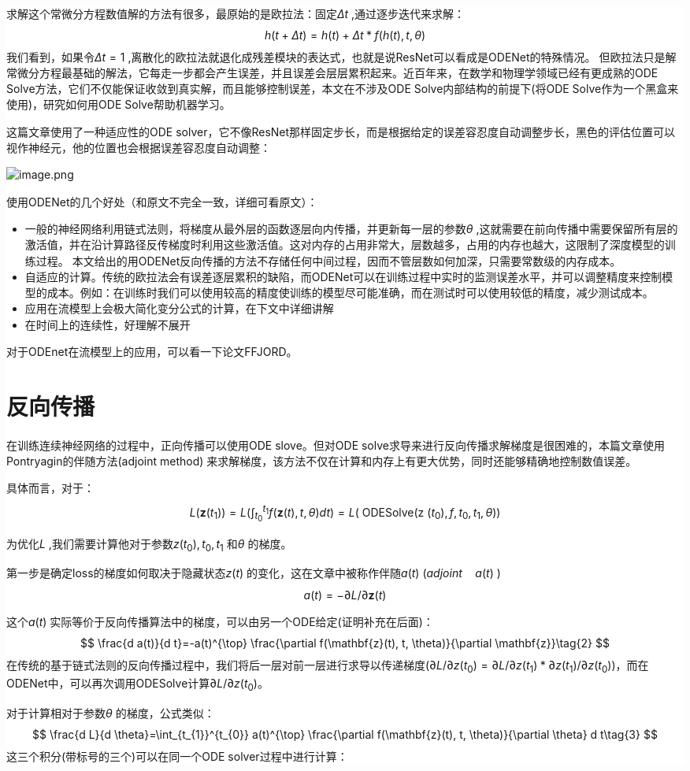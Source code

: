 求解这个常微分方程数值解的方法有很多，最原始的是欧拉法：固定$\Delta t$ ,通过逐步迭代来求解：
$$
h(t+\Delta t)=h(t)+\Delta t * f(h(t),t,\theta)
$$
我们看到，如果令$\Delta t=1$ ,离散化的欧拉法就退化成残差模块的表达式，也就是说ResNet可以看成是ODENet的特殊情况。 但欧拉法只是解常微分方程最基础的解法，它每走一步都会产生误差，并且误差会层层累积起来。近百年来，在数学和物理学领域已经有更成熟的ODE Solve方法，它们不仅能保证收敛到真实解，而且能够控制误差，本文在不涉及ODE Solve内部结构的前提下(将ODE Solve作为一个黑盒来使用)，研究如何用ODE Solve帮助机器学习。

这篇文章使用了一种适应性的ODE solver，它不像ResNet那样固定步长，而是根据给定的误差容忍度自动调整步长，黑色的评估位置可以视作神经元，他的位置也会根据误差容忍度自动调整：

![image.png](https://i.loli.net/2020/02/27/vcz59MYDShBRdmA.png)

使用ODENet的几个好处（和原文不完全一致，详细可看原文）：

- 一般的神经网络利用链式法则，将梯度从最外层的函数逐层向内传播，并更新每一层的参数$\theta$ ,这就需要在前向传播中需要保留所有层的激活值，并在沿计算路径反传梯度时利用这些激活值。这对内存的占用非常大，层数越多，占用的内存也越大，这限制了深度模型的训练过程。 本文给出的用ODENet反向传播的方法不存储任何中间过程，因而不管层数如何加深，只需要常数级的内存成本。
- 自适应的计算。传统的欧拉法会有误差逐层累积的缺陷，而ODENet可以在训练过程中实时的监测误差水平，并可以调整精度来控制模型的成本。例如：在训练时我们可以使用较高的精度使训练的模型尽可能准确，而在测试时可以使用较低的精度，减少测试成本。
- 应用在流模型上会极大简化变分公式的计算，在下文中详细讲解
- 在时间上的连续性，好理解不展开

对于ODEnet在流模型上的应用，可以看一下论文FFJORD。

# 反向传播

在训练连续神经网络的过程中，正向传播可以使用ODE slove。但对ODE solve求导来进行反向传播求解梯度是很困难的，本篇文章使用Pontryagin的伴随方法(adjoint method) 来求解梯度，该方法不仅在计算和内存上有更大优势，同时还能够精确地控制数值误差。

具体而言，对于：
$$
\left.L\left(\mathbf{z}\left(t_{1}\right)\right)=L\left(\int_{t_{0}}^{t_{1}} f(\mathbf{z}(t), t, \theta) d t\right)=L\left(\text { ODESolve(z }\left(t_{0}\right), f, t_{0}, t_{1}, \theta\right)\right)\tag{1}
$$

为优化$L$ ,我们需要计算他对于参数$z(t_0),t_0,t_1$ 和$\theta$ 的梯度。

第一步是确定loss的梯度如何取决于隐藏状态$z(t)$ 的变化，这在文章中被称作伴随$a(t)$ ($adjoint \quad a(t)$ )
$$
a(t) = - \partial L / \partial \mathbf{z}(t)
$$

这个$a(t)$ 实际等价于反向传播算法中的梯度，可以由另一个ODE给定(证明补充在后面)：
$$
\frac{d a(t)}{d t}=-a(t)^{\top} \frac{\partial f(\mathbf{z}(t), t, \theta)}{\partial \mathbf{z}}\tag{2}
$$
在传统的基于链式法则的反向传播过程中，我们将后一层对前一层进行求导以传递梯度($\partial L/\partial z(t_0)=\partial L/\partial z(t_1) * \partial z(t_1) / \partial z(t_0)$)，而在ODENet中，可以再次调用ODESolve计算$\partial L/\partial z(t_0)$。

对于计算相对于参数$\theta$ 的梯度，公式类似：
$$
\frac{d L}{d \theta}=\int_{t_{1}}^{t_{0}} a(t)^{\top} \frac{\partial f(\mathbf{z}(t), t, \theta)}{\partial \theta} d t\tag{3}
$$
这三个积分(带标号的三个)可以在同一个ODE solver过程中进行计算：
